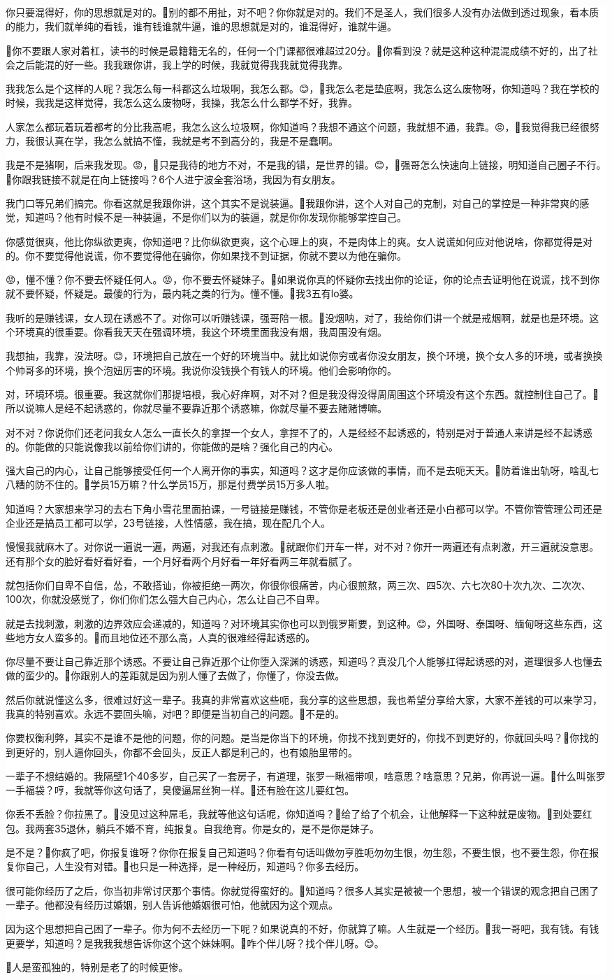 你只要混得好，你的思想就是对的。🎼别的都不用扯，对不吧？你你就是对的。我们不是圣人，我们很多人没有办法做到透过现象，看本质的能力，我们就单纯的看钱，谁有钱谁就牛逼，谁的思想就是对的，谁混得好，谁就牛逼。

🎼你不要跟人家对着杠，读书的时候是最籍籍无名的，任何一个门课都很难超过20分。🎼你看到没？就是这种这种混混成绩不好的，出了社会之后能混的好一些。我我跟你讲，我上学的时候，我就觉得我我就觉得我靠。

我我怎么是个这样的人呢？我怎么每一科都这么垃圾啊，我怎么都。😊，🎼我怎么老是垫底啊，我怎么这么废物呀，你知道吗？我在学校的时候，我我是这样觉得，我怎么这么废物呀，我操，我怎么什么都学不好，我靠。

人家怎么都玩着玩着都考的分比我高呢，我怎么这么垃圾啊，你知道吗？我想不通这个问题，我就想不通，我靠。😡，🎼我觉得我已经很努力，我很认真在学，我怎么就搞不懂，我就是考不到高分的，我是不是蠢啊。

我是不是猪啊，后来我发现。😡，🎼只是我待的地方不对，不是我的错，是世界的错。😊，🎼强哥怎么快速向上链接，明知道自己圈子不行。🎼你跟我链接不就是在向上链接吗？6个人进宁波全套浴场，我因为有女朋友。

我门口等兄弟们搞完。你看这就是我跟你讲，这个其实不是说装逼。🎼我跟你讲，这个人对自己的克制，对自己的掌控是一种非常爽的感觉，知道吗？他有时候不是一种装逼，不是你们以为的装逼，就是你你发现你能够掌控自己。

你感觉很爽，他比你纵欲更爽，你知道吧？比你纵欲更爽，这个心理上的爽，不是肉体上的爽。女人说谎如何应对他说啥，你都觉得是对的。你不要觉得他说谎，你不要觉得他在骗你，你如果找不到证据，你就不要以为他在骗你。

😡，懂不懂？你不要去怀疑任何人。😡，你不要去怀疑妹子。🎼如果说你真的怀疑你去找出你的论证，你的论点去证明他在说谎，找不到你就不要怀疑，怀疑是。最傻的行为，最内耗之类的行为。懂不懂。🎼我3五有lo婆。

我听的是赚钱课，女人现在诱惑不了。对你可以听赚钱课，强哥陪一根。🎼没烟呐，对了，我给你们讲一个就是戒烟啊，就是也是环境。这个环境真的很重要。你看我天天在强调环境，我这个环境里面我没有烟，我周围没有烟。

我想抽，我靠，没法呀。😊，环境把自己放在一个好的环境当中。就比如说你穷或者你没女朋友，换个环境，换个女人多的环境，或者换换个帅哥多的环境，换个泡妞厉害的环境。我说你没钱换个有钱人的环境。他们会影响你的。

对，环境环境。很重要。我这就你们那提培根，我心好痒啊，对不对？但是我没得没得周周围这个环境没有这个东西。就控制住自己了。🎼所以说嘛人是经不起诱惑的，你就尽量不要靠近那个诱惑嘛，你就尽量不要去赌赌博嘛。

对不对？你说你们还老问我女人怎么一直长久的拿捏一个女人，拿捏不了的，人是经经不起诱惑的，特别是对于普通人来讲是经不起诱惑的。你能做的只能说像我以前给你们讲的，你能做的是啥？强化自己的内心。

强大自己的内心，让自己能够接受任何一个人离开你的事实，知道吗？这才是你应该做的事情，而不是去呃天天。🎼防着谁出轨呀，啥乱七八糟的防不住的。🎼学员15万嘛？什么学员15万，那是付费学员15万多人啦。

知道吗？大家想来学习的去右下角小雪花里面拍课，一号链接是赚钱，不管你是老板还是创业者还是小白都可以学。不管你管管理公司还是企业还是搞员工都可以学，23号链接，人性情感，我在搞，现在配几个人。

慢慢我就麻木了。对你说一遍说一遍，两遍，对我还有点刺激。🎼就跟你们开车一样，对不对？你开一两遍还有点刺激，开三遍就没意思。还有那个女的脸好看好看好看，一个月好看两个月好看一年好看两三年就看腻了。

就包括你们自卑不自信，怂，不敢搭讪，你被拒绝一两次，你很你很痛苦，内心很煎熬，两三次、四5次、六七次80十次九次、二次次、100次，你就没感觉了，你们你们怎么强大自己内心，怎么让自己不自卑。

就是去找刺激，刺激的边界效应会递减的，知道吗？对环境其实你也可以到俄罗斯要，到这种。😊，外国呀、泰国呀、缅甸呀这些东西，这些地方女人蛮多的。🎼而且地位还不那么高，人真的很难经得起诱惑的。

你尽量不要让自己靠近那个诱惑。不要让自己靠近那个让你堕入深渊的诱惑，知道吗？真没几个人能够扛得起诱惑的对，道理很多人也懂去做的蛮少的。🎼你跟别人的差距就是因为别人懂了去做了，你懂了，你没去做。

然后你就说懂这么多，很难过好这一辈子。我真的非常喜欢这些呃，我分享的这些思想，我也希望分享给大家，大家不差钱的可以来学习，我真的特别喜欢。永远不要回头嘛，对吧？即便是当初自己的问题。🎼不是的。

你要权衡利弊，其实不是谁不是他的问题，你的问题。是当是你当下的环境，你找不找到更好的，你找不到更好的，你就回头吗？🎼你找的到更好的，别人逼你回头，你都不会回头，反正人都是利己的，也有娘胎里带的。

一辈子不想结婚的。我隔壁1个40多岁，自己买了一套房子，有道理，张罗一瞅福带呗，啥意思？啥意思？兄弟，你再说一遍。🎼什么叫张罗一手福袋？哼，我就等你这句话了，臭傻逼屌丝狗一样。🎼还有脸在这儿要红包。

你丢不丢脸？你拉黑了。🎼没见过这种屌毛，我就等他这句话呢，你知道吗？🎼给了给了个机会，让他解释一下这种就是废物。🎼到处要红包。我两套35退休，躺兵不婚不育，纯报复。自我绝育。你是女的，是不是你是妹子。

是不是？🎼你疯了吧，你报复谁呀？你你在报复自己知道吗？你看有句话叫做勿亨胜呃勿勿生恨，勿生怨，不要生恨，也不要生怨，你在报复你自己，人生没有对错。🎼也只是一种选择，是一种经历，知道吗？你多去经历。

很可能你经历了之后，你当初非常讨厌那个事情。你就觉得蛮好的。🎼知道吗？很多人其实是被被一个思想，被一个错误的观念把自己困了一辈子。他都没有经历过婚姻，别人告诉他婚姻很可怕，他就因为这个观点。

因为这个思想把自己困了一辈子。你为何不去经历一下呢？如果说真的不好，你就算了嘛。人生就是一个经历。🎼我一哥吧，我有钱。有钱更要学，知道吗？是我我我想告诉你这个这个妹妹啊。🎼咋个伴儿呀？找个伴儿呀。😊。

🎼人是蛮孤独的，特别是老了的时候更惨。